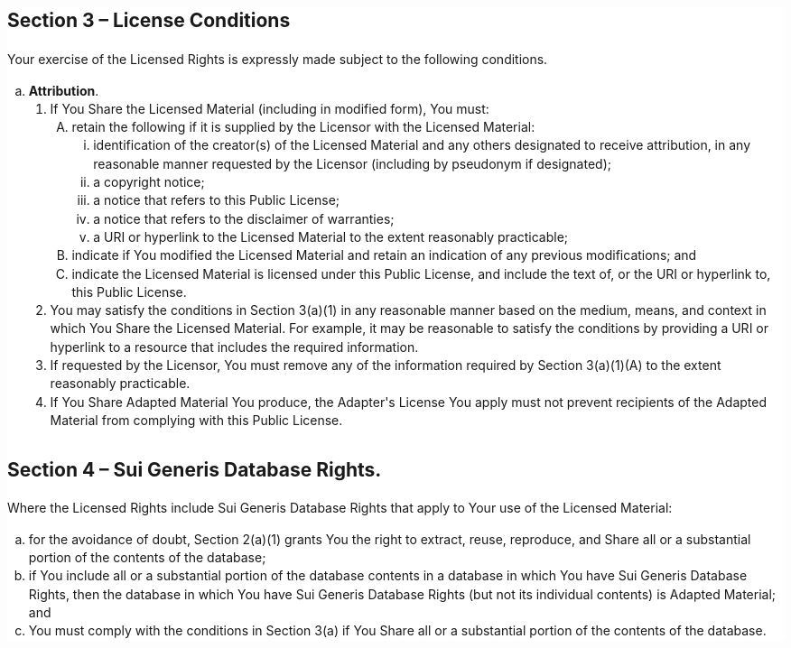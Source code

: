 
## Section 3 – License Conditions

Your exercise of the Licensed Rights is expressly made subject to the following conditions.

<ol type="a">
<li><b>Attribution</b>.
    <ol>
    <li>If You Share the Licensed Material (including in modified form), You must:
        <ol type="A">
            <li>retain the following if it is supplied by the Licensor with the Licensed Material:
                <ol type="i">
                <li>identification of the creator(s) of the Licensed Material and any others designated to receive attribution, in any reasonable manner requested by the Licensor (including by pseudonym if designated);
                </li>
                <li>a copyright notice;</li>
                <li>a notice that refers to this Public License;</li>
                <li>a notice that refers to the disclaimer of warranties;</li>
                <li>a URI or hyperlink to the Licensed Material to the extent reasonably practicable;</li>
                </ol>
            </li>
            <li>indicate if You modified the Licensed Material and retain an indication of any previous modifications; and
            </li>
            <li>indicate the Licensed Material is licensed under this Public License, and include the text of, or the URI or hyperlink to, this Public License.
            </li>
        </ol>
    </li>
    <li>You may satisfy the conditions in Section 3(a)(1) in any reasonable manner based on the medium, means, and context in which You Share the Licensed Material. For example, it may be reasonable to satisfy the conditions by providing a URI or hyperlink to a resource that includes the required information.
    </li>
    <li>If requested by the Licensor, You must remove any of the information required by Section 3(a)(1)(A) to the extent reasonably practicable.
    </li>
    <li>If You Share Adapted Material You produce, the Adapter's License You apply must not prevent recipients of the Adapted Material from complying with this Public License.
    </li>
    </ol>
</li>
</ol>


## Section 4 – Sui Generis Database Rights.

Where the Licensed Rights include Sui Generis Database Rights that apply to Your use of the Licensed Material:

<ol type="a">
    <li>for the avoidance of doubt, Section 2(a)(1) grants You the right to extract, reuse, reproduce, and Share all or a substantial portion of the contents of the database;
    </li>
    <li>if You include all or a substantial portion of the database contents in a database in which You have Sui Generis Database Rights, then the database in which You have Sui Generis Database Rights (but not its individual contents) is Adapted Material; and
    </li>
    <li>You must comply with the conditions in Section 3(a) if You Share all or a substantial portion of the contents of the database.
    </li>
</ol>

